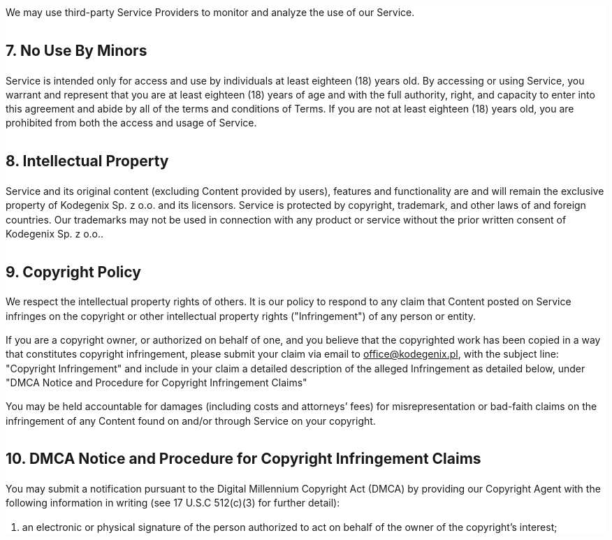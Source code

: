 We may use third-party Service Providers to monitor and analyze the use of our Service.

## 7. No Use By Minors

Service is intended only for access and use by individuals at least eighteen (18) years old. By accessing or using 
Service, you warrant and represent that you are at least eighteen (18) years of age and with the full authority, right, 
and capacity to enter into this agreement and abide by all of the terms and conditions of Terms. If you are not at 
least eighteen (18) years old, you are prohibited from both the access and usage of Service.

## 8. Intellectual Property

Service and its original content (excluding Content provided by users), features and functionality are and will remain 
the exclusive property of Kodegenix Sp. z o.o. and its licensors. Service is protected by copyright, trademark, and 
other laws of and foreign countries. Our trademarks may not be used in connection with any product or service without 
the prior written consent of Kodegenix Sp. z o.o..

## 9. Copyright Policy

We respect the intellectual property rights of others. It is our policy to respond to any claim that Content posted on 
Service infringes on the copyright or other intellectual property rights ("Infringement") of any person or entity.

If you are a copyright owner, or authorized on behalf of one, and you believe that the copyrighted work has been copied 
in a way that constitutes copyright infringement, please submit your claim via email to 
[office@kodegenix.pl](mailto:office@kodegenix.pl), with the subject line: "Copyright Infringement" and include in your 
claim a detailed description of the alleged Infringement as detailed below, under "DMCA Notice and Procedure for 
Copyright Infringement Claims"

You may be held accountable for damages (including costs and attorneys’ fees) for misrepresentation or bad-faith claims 
on the infringement of any Content found on and/or through Service on your copyright.

## 10. DMCA Notice and Procedure for Copyright Infringement Claims

You may submit a notification pursuant to the Digital Millennium Copyright Act (DMCA) by providing our Copyright Agent 
with the following information in writing (see 17 U.S.C 512(c)(3) for further detail):

1. an electronic or physical signature of the person authorized to act on behalf of the owner of the copyright’s 
interest;
